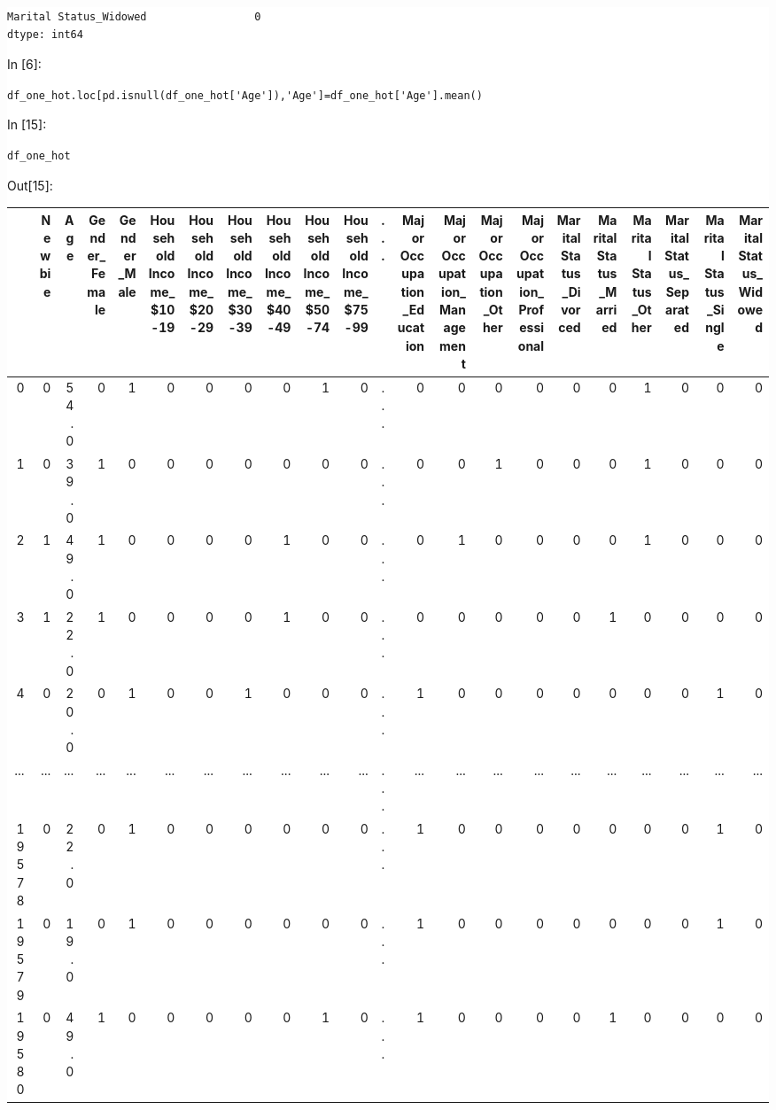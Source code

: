 ```
Marital Status_Widowed                 0
dtype: int64
```

In [6]:

```
df_one_hot.loc[pd.isnull(df_one_hot['Age']),'Age']=df_one_hot['Age'].mean()
```

In [15]:

```
df_one_hot
```

Out[15]:

|       | Newbie |  Age | Gender_Female | Gender_Male | Household Income_$10-19 | Household Income_$20-29 | Household Income_$30-39 | Household Income_$40-49 | Household Income_$50-74 | Household Income_$75-99 |  ... | Major Occupation_Education | Major Occupation_Management | Major Occupation_Other | Major Occupation_Professional | Marital Status_Divorced | Marital Status_Married | Marital Status_Other | Marital Status_Separated | Marital Status_Single | Marital Status_Widowed |
| ----: | -----: | ---: | ------------: | ----------: | ----------------------: | ----------------------: | ----------------------: | ----------------------: | ----------------------: | ----------------------: | ---: | -------------------------: | --------------------------: | ---------------------: | ----------------------------: | ----------------------: | ---------------------: | -------------------: | -----------------------: | --------------------: | ---------------------: |
|     0 |      0 | 54.0 |             0 |           1 |                       0 |                       0 |                       0 |                       0 |                       1 |                       0 |  ... |                          0 |                           0 |                      0 |                             0 |                       0 |                      0 |                    1 |                        0 |                     0 |                      0 |
|     1 |      0 | 39.0 |             1 |           0 |                       0 |                       0 |                       0 |                       0 |                       0 |                       0 |  ... |                          0 |                           0 |                      1 |                             0 |                       0 |                      0 |                    1 |                        0 |                     0 |                      0 |
|     2 |      1 | 49.0 |             1 |           0 |                       0 |                       0 |                       0 |                       1 |                       0 |                       0 |  ... |                          0 |                           1 |                      0 |                             0 |                       0 |                      0 |                    1 |                        0 |                     0 |                      0 |
|     3 |      1 | 22.0 |             1 |           0 |                       0 |                       0 |                       0 |                       1 |                       0 |                       0 |  ... |                          0 |                           0 |                      0 |                             0 |                       0 |                      1 |                    0 |                        0 |                     0 |                      0 |
|     4 |      0 | 20.0 |             0 |           1 |                       0 |                       0 |                       1 |                       0 |                       0 |                       0 |  ... |                          1 |                           0 |                      0 |                             0 |                       0 |                      0 |                    0 |                        0 |                     1 |                      0 |
|   ... |    ... |  ... |           ... |         ... |                     ... |                     ... |                     ... |                     ... |                     ... |                     ... |  ... |                        ... |                         ... |                    ... |                           ... |                     ... |                    ... |                  ... |                      ... |                   ... |                    ... |
| 19578 |      0 | 22.0 |             0 |           1 |                       0 |                       0 |                       0 |                       0 |                       0 |                       0 |  ... |                          1 |                           0 |                      0 |                             0 |                       0 |                      0 |                    0 |                        0 |                     1 |                      0 |
| 19579 |      0 | 19.0 |             0 |           1 |                       0 |                       0 |                       0 |                       0 |                       0 |                       0 |  ... |                          1 |                           0 |                      0 |                             0 |                       0 |                      0 |                    0 |                        0 |                     1 |                      0 |
| 19580 |      0 | 49.0 |             1 |           0 |                       0 |                       0 |                       0 |                       0 |                       1 |                       0 |  ... |                          1 |                           0 |                      0 |                             0 |                       0 |                      1 |                    0 |                        0 |                     0 |                      0 |